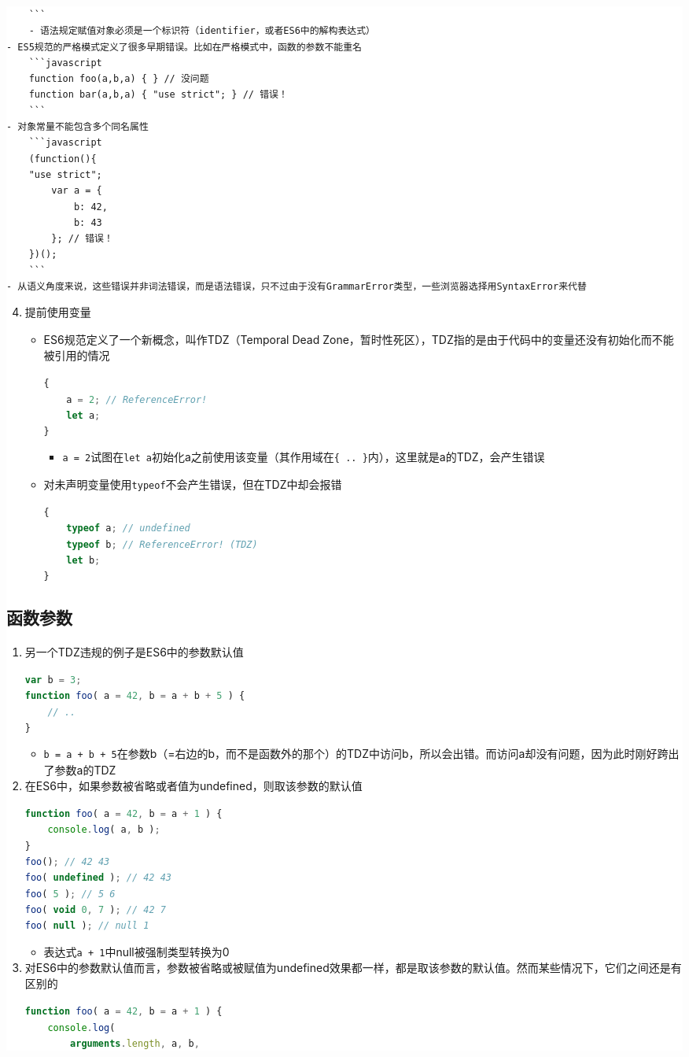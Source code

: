         ```
        - 语法规定赋值对象必须是一个标识符（identifier，或者ES6中的解构表达式）
    - ES5规范的严格模式定义了很多早期错误。比如在严格模式中，函数的参数不能重名
        ```javascript
        function foo(a,b,a) { } // 没问题
        function bar(a,b,a) { "use strict"; } // 错误！
        ```
    - 对象常量不能包含多个同名属性
        ```javascript
        (function(){
        "use strict";
            var a = { 
                b: 42,
                b: 43
            }; // 错误！
        })();
        ```
    - 从语义角度来说，这些错误并非词法错误，而是语法错误，只不过由于没有GrammarError类型，一些浏览器选择用SyntaxError来代替
4.  提前使用变量
    - ES6规范定义了一个新概念，叫作TDZ（Temporal Dead Zone，暂时性死区），TDZ指的是由于代码中的变量还没有初始化而不能被引用的情况
        ```javascript
        {
            a = 2; // ReferenceError!
            let a; 
        }
        ```
        - `a = 2`试图在`let a`初始化a之前使用该变量（其作用域在`{ .. }`内），这里就是a的TDZ，会产生错误

    - 对未声明变量使用`typeof`不会产生错误，但在TDZ中却会报错
        ```javascript
        {
            typeof a; // undefined
            typeof b; // ReferenceError! (TDZ)
            let b;
        }
        ```

## 函数参数
1.  另一个TDZ违规的例子是ES6中的参数默认值
    ```javascript
    var b = 3;
    function foo( a = 42, b = a + b + 5 ) {
        // ..
    }
    ```
    - `b = a + b + 5`在参数b（=右边的b，而不是函数外的那个）的TDZ中访问b，所以会出错。而访问a却没有问题，因为此时刚好跨出了参数a的TDZ
2.  在ES6中，如果参数被省略或者值为undefined，则取该参数的默认值
    ```javascript
    function foo( a = 42, b = a + 1 ) {
        console.log( a, b );
    }
    foo(); // 42 43
    foo( undefined ); // 42 43
    foo( 5 ); // 5 6
    foo( void 0, 7 ); // 42 7
    foo( null ); // null 1
    ```
    - 表达式`a + 1`中null被强制类型转换为0
3.  对ES6中的参数默认值而言，参数被省略或被赋值为undefined效果都一样，都是取该参数的默认值。然而某些情况下，它们之间还是有区别的
    ```javascript
    function foo( a = 42, b = a + 1 ) {
        console.log(
            arguments.length, a, b,